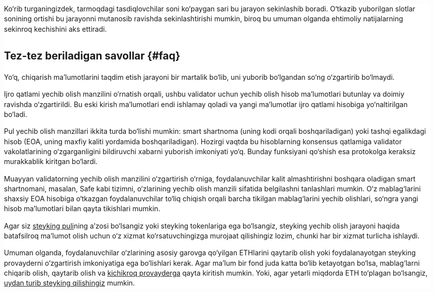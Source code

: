 </TableContainer>

Ko‘rib turganingizdek, tarmoqdagi tasdiqlovchilar soni ko‘paygan sari bu jarayon sekinlashib boradi. O‘tkazib yuborilgan slotlar sonining ortishi bu jarayonni mutanosib ravishda sekinlashtirishi mumkin, biroq bu umuman olganda ehtimoliy natijalarning sekinroq kechishini aks ettiradi.

## Tez-tez beriladigan savollar {#faq}

<ExpandableCard
title="Yechib olish manzilini taqdim etganimdan so‘ng, uni boshqa bir yechib olish manziliga o‘zgartira olamanmi?"
eventCategory="FAQ"
eventAction="Once I have provided a withdrawal address, can I change it to an alternative withdrawal address?"
eventName="read more">
Yo‘q, chiqarish ma’lumotlarini taqdim etish jarayoni bir martalik bo‘lib, uni yuborib bo‘lgandan so‘ng o‘zgartirib bo‘lmaydi.
</ExpandableCard>

<ExpandableCard
title="Nima uchun pul yechib olish manzilini faqat bir marta o‘rnatish mumkin?"
eventCategory="FAQ"
eventAction="Why can a withdrawal address only be set once?"
eventName="read more">
Ijro qatlami yechib olish manzilini o‘rnatish orqali, ushbu validator uchun yechib olish hisob ma’lumotlari butunlay va doimiy ravishda o‘zgartirildi. Bu eski kirish ma’lumotlari endi ishlamay qoladi va yangi ma’lumotlar ijro qatlami hisobiga yo‘naltirilgan bo‘ladi.

Pul yechib olish manzillari ikkita turda bo‘lishi mumkin: smart shartnoma (uning kodi orqali boshqariladigan) yoki tashqi egalikdagi hisob (EOA, uning maxfiy kaliti yordamida boshqariladigan). Hozirgi vaqtda bu hisoblarning konsensus qatlamiga validator vakolatlarining o‘zgarganligini bildiruvchi xabarni yuborish imkoniyati yo‘q. Bunday funksiyani qo‘shish esa protokolga keraksiz murakkablik kiritgan bo‘lardi.

Muayyan validatorning yechib olish manzilini o‘zgartirish o‘rniga, foydalanuvchilar kalit almashtirishni boshqara oladigan smart shartnomani, masalan, Safe kabi tizimni, o‘zlarining yechib olish manzili sifatida belgilashni tanlashlari mumkin. O‘z mablag‘larini shaxsiy EOA hisobiga o‘tkazgan foydalanuvchilar to‘liq chiqish orqali barcha tikilgan mablag‘larini yechib olishlari, so‘ngra yangi hisob ma’lumotlari bilan qayta tikishlari mumkin.
</ExpandableCard>

<ExpandableCard
title="Agar men tokenlarni garovga qo‘yishda yoki umumiy garovga qo‘yish jarayonida ishtirok etsam nima bo‘ladi"
eventCategory="FAQ"
eventAction="What if I participate in staking tokens or pooled staking"
eventName="read more">

Agar siz <a href="/staking/pools/">steyking puli</a>ning a’zosi bo‘lsangiz yoki steyking tokenlariga ega bo‘lsangiz, steyking yechib olish jarayoni haqida batafsilroq ma’lumot olish uchun o‘z xizmat ko‘rsatuvchingizga murojaat qilishingiz lozim, chunki har bir xizmat turlicha ishlaydi.

Umuman olganda, foydalanuvchilar o‘zlarining asosiy garovga qo‘yilgan ETHlarini qaytarib olish yoki foydalanayotgan steyking provayderni o‘zgartirish imkoniyatiga ega bo‘lishlari kerak. Agar ma’lum bir fond juda katta bo‘lib ketayotgan bo‘lsa, mablag‘larni chiqarib olish, qaytarib olish va <a href="https://rated.network/">kichikroq provayderga</a> qayta kiritish mumkin. Yoki, agar yetarli miqdorda ETH to‘plagan bo‘lsangiz, <a href="/staking/solo/">uydan turib steyking qilishingiz</a> mumkin.
